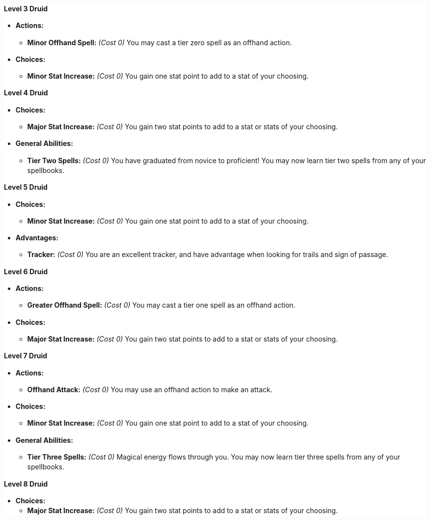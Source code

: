   
__Level 3 Druid__

* __Actions:__   
  * __Minor Offhand Spell:__ _(Cost 0)_ You may cast a tier zero spell as an offhand action.  
  
  
* __Choices:__   
  * __Minor Stat Increase:__ _(Cost 0)_ You gain one stat point to add to a stat of your choosing.  
  
  
__Level 4 Druid__

* __Choices:__   
  * __Major Stat Increase:__ _(Cost 0)_ You gain two stat points to add to a stat or stats of your choosing.  
  
  
* __General Abilities:__   
  * __Tier Two Spells:__ _(Cost 0)_ You have graduated from novice to proficient! You may now learn tier two spells from any of your spellbooks.  
  
  
__Level 5 Druid__

* __Choices:__   
  * __Minor Stat Increase:__ _(Cost 0)_ You gain one stat point to add to a stat of your choosing.  
  
  
* __Advantages:__   
  * __Tracker:__ _(Cost 0)_ You are an excellent tracker, and have advantage when looking for trails and sign of passage.  
  
  
__Level 6 Druid__

* __Actions:__   
  * __Greater Offhand Spell:__ _(Cost 0)_ You may cast a tier one spell as an offhand action.  
  
  
* __Choices:__   
  * __Major Stat Increase:__ _(Cost 0)_ You gain two stat points to add to a stat or stats of your choosing.  
  
  
__Level 7 Druid__

* __Actions:__   
  * __Offhand Attack:__ _(Cost 0)_ You may use an offhand action to make an attack.  
  
  
* __Choices:__   
  * __Minor Stat Increase:__ _(Cost 0)_ You gain one stat point to add to a stat of your choosing.  
  
  
* __General Abilities:__   
  * __Tier Three Spells:__ _(Cost 0)_ Magical energy flows through you. You may now learn tier three spells from any of your spellbooks.  
  
  
__Level 8 Druid__

* __Choices:__   
  * __Major Stat Increase:__ _(Cost 0)_ You gain two stat points to add to a stat or stats of your choosing.  
  